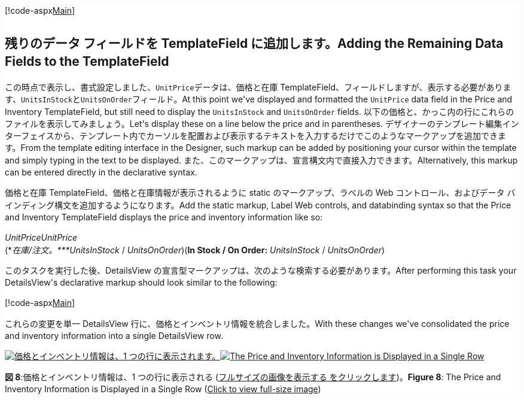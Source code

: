 [!code-aspx[Main](using-templatefields-in-the-detailsview-control-vb/samples/sample2.aspx)]

## <a name="adding-the-remaining-data-fields-to-the-templatefield"></a><span data-ttu-id="4de2e-175">残りのデータ フィールドを TemplateField に追加します。</span><span class="sxs-lookup"><span data-stu-id="4de2e-175">Adding the Remaining Data Fields to the TemplateField</span></span>

<span data-ttu-id="4de2e-176">この時点で表示し、書式設定しました、`UnitPrice`データは、価格と在庫 TemplateField、フィールドしますが、表示する必要があります、`UnitsInStock`と`UnitsOnOrder`フィールド。</span><span class="sxs-lookup"><span data-stu-id="4de2e-176">At this point we've displayed and formatted the `UnitPrice` data field in the Price and Inventory TemplateField, but still need to display the `UnitsInStock` and `UnitsOnOrder` fields.</span></span> <span data-ttu-id="4de2e-177">以下の価格と、かっこ内の行にこれらのファイルを表示してみましょう。</span><span class="sxs-lookup"><span data-stu-id="4de2e-177">Let's display these on a line below the price and in parentheses.</span></span> <span data-ttu-id="4de2e-178">デザイナーのテンプレート編集インターフェイスから、テンプレート内でカーソルを配置および表示するテキストを入力するだけでこのようなマークアップを追加できます。</span><span class="sxs-lookup"><span data-stu-id="4de2e-178">From the template editing interface in the Designer, such markup can be added by positioning your cursor within the template and simply typing in the text to be displayed.</span></span> <span data-ttu-id="4de2e-179">また、このマークアップは、宣言構文内で直接入力できます。</span><span class="sxs-lookup"><span data-stu-id="4de2e-179">Alternatively, this markup can be entered directly in the declarative syntax.</span></span>

<span data-ttu-id="4de2e-180">価格と在庫 TemplateField、価格と在庫情報が表示されるように static のマークアップ、ラベルの Web コントロール、およびデータ バインディング構文を追加するようになります。</span><span class="sxs-lookup"><span data-stu-id="4de2e-180">Add the static markup, Label Web controls, and databinding syntax so that the Price and Inventory TemplateField displays the price and inventory information like so:</span></span>

<span data-ttu-id="4de2e-181">*UnitPrice*</span><span class="sxs-lookup"><span data-stu-id="4de2e-181">*UnitPrice*</span></span>  
<span data-ttu-id="4de2e-182">(\**在庫/注文。\*\*\*UnitsInStock* / *UnitsOnOrder*)</span><span class="sxs-lookup"><span data-stu-id="4de2e-182">(**In Stock / On Order:** *UnitsInStock* / *UnitsOnOrder*)</span></span>

<span data-ttu-id="4de2e-183">このタスクを実行した後、DetailsView の宣言型マークアップは、次のような検索する必要があります。</span><span class="sxs-lookup"><span data-stu-id="4de2e-183">After performing this task your DetailsView's declarative markup should look similar to the following:</span></span>

[!code-aspx[Main](using-templatefields-in-the-detailsview-control-vb/samples/sample3.aspx)]

<span data-ttu-id="4de2e-184">これらの変更を単一 DetailsView 行に、価格とインベントリ情報を統合しました。</span><span class="sxs-lookup"><span data-stu-id="4de2e-184">With these changes we've consolidated the price and inventory information into a single DetailsView row.</span></span>

<span data-ttu-id="4de2e-185">[![価格とインベントリ情報は、1 つの行に表示されます。](using-templatefields-in-the-detailsview-control-vb/_static/image23.png)](using-templatefields-in-the-detailsview-control-vb/_static/image22.png)</span><span class="sxs-lookup"><span data-stu-id="4de2e-185">[![The Price and Inventory Information is Displayed in a Single Row](using-templatefields-in-the-detailsview-control-vb/_static/image23.png)](using-templatefields-in-the-detailsview-control-vb/_static/image22.png)</span></span>

<span data-ttu-id="4de2e-186">**図 8**:価格とインベントリ情報は、1 つの行に表示される ([フルサイズの画像を表示する をクリックします](using-templatefields-in-the-detailsview-control-vb/_static/image24.png))。</span><span class="sxs-lookup"><span data-stu-id="4de2e-186">**Figure 8**: The Price and Inventory Information is Displayed in a Single Row ([Click to view full-size image](using-templatefields-in-the-detailsview-control-vb/_static/image24.png))</span></span>
